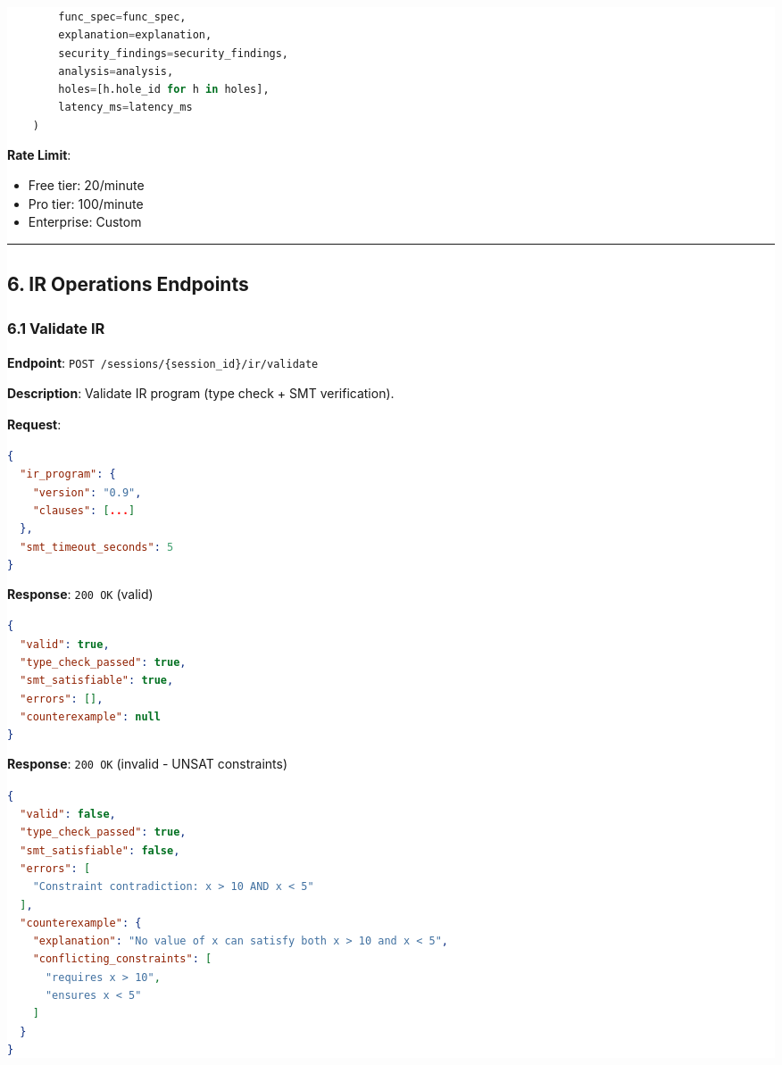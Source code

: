 ```python
        func_spec=func_spec,
        explanation=explanation,
        security_findings=security_findings,
        analysis=analysis,
        holes=[h.hole_id for h in holes],
        latency_ms=latency_ms
    )
```

**Rate Limit**:
- Free tier: 20/minute
- Pro tier: 100/minute
- Enterprise: Custom

---

## 6. IR Operations Endpoints

### 6.1 Validate IR

**Endpoint**: `POST /sessions/{session_id}/ir/validate`

**Description**: Validate IR program (type check + SMT verification).

**Request**:
```json
{
  "ir_program": {
    "version": "0.9",
    "clauses": [...]
  },
  "smt_timeout_seconds": 5
}
```

**Response**: `200 OK` (valid)
```json
{
  "valid": true,
  "type_check_passed": true,
  "smt_satisfiable": true,
  "errors": [],
  "counterexample": null
}
```

**Response**: `200 OK` (invalid - UNSAT constraints)
```json
{
  "valid": false,
  "type_check_passed": true,
  "smt_satisfiable": false,
  "errors": [
    "Constraint contradiction: x > 10 AND x < 5"
  ],
  "counterexample": {
    "explanation": "No value of x can satisfy both x > 10 and x < 5",
    "conflicting_constraints": [
      "requires x > 10",
      "ensures x < 5"
    ]
  }
}
```
